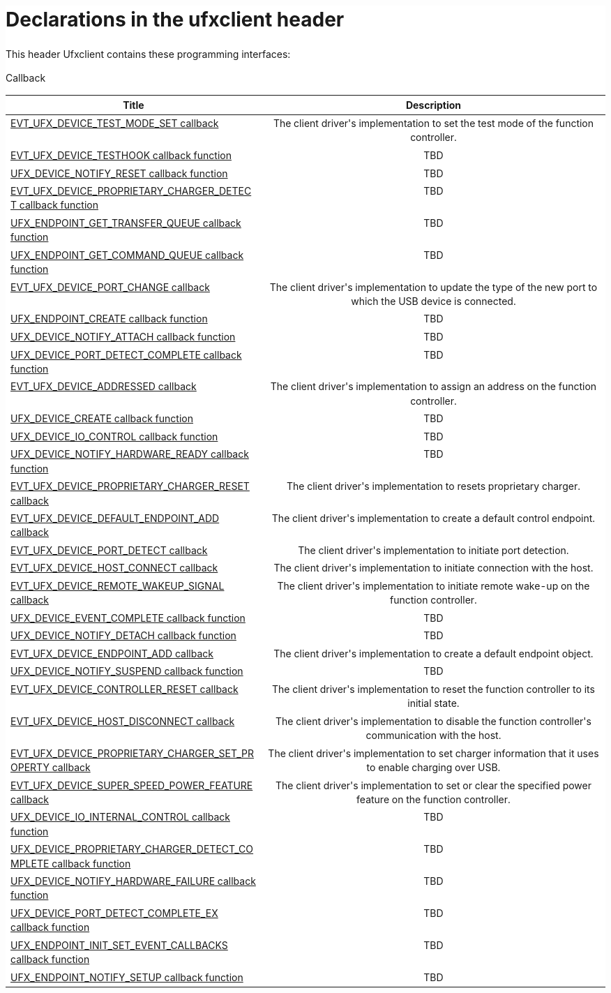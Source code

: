 # Declarations in the ufxclient header
This header Ufxclient contains these programming interfaces:

Callback

| Title        | Description    |
| ------------- |:-------------:|
| [EVT_UFX_DEVICE_TEST_MODE_SET callback](nc-ufxclient-evt-ufx-device-test-mode-set.md) | The client driver's implementation to set the test mode of the function controller. |
| [EVT_UFX_DEVICE_TESTHOOK callback function](nc-ufxclient-evt-ufx-device-testhook.md) | TBD |
| [UFX_DEVICE_NOTIFY_RESET callback function](nc-ufxclient-ufx-device-notify-reset.md) | TBD |
| [EVT_UFX_DEVICE_PROPRIETARY_CHARGER_DETECT callback function](nc-ufxclient-evt-ufx-device-proprietary-charger-detect.md) | TBD |
| [UFX_ENDPOINT_GET_TRANSFER_QUEUE callback function](nc-ufxclient-ufx-endpoint-get-transfer-queue.md) | TBD |
| [UFX_ENDPOINT_GET_COMMAND_QUEUE callback function](nc-ufxclient-ufx-endpoint-get-command-queue.md) | TBD |
| [EVT_UFX_DEVICE_PORT_CHANGE callback](nc-ufxclient-evt-ufx-device-port-change.md) | The client driver's implementation to update the type of the new port to which the USB device is connected. |
| [UFX_ENDPOINT_CREATE callback function](nc-ufxclient-ufx-endpoint-create.md) | TBD |
| [UFX_DEVICE_NOTIFY_ATTACH callback function](nc-ufxclient-ufx-device-notify-attach.md) | TBD |
| [UFX_DEVICE_PORT_DETECT_COMPLETE callback function](nc-ufxclient-ufx-device-port-detect-complete.md) | TBD |
| [EVT_UFX_DEVICE_ADDRESSED callback](nc-ufxclient-evt-ufx-device-addressed.md) | The client driver's implementation to assign an address on the function controller. |
| [UFX_DEVICE_CREATE callback function](nc-ufxclient-ufx-device-create.md) | TBD |
| [UFX_DEVICE_IO_CONTROL callback function](nc-ufxclient-ufx-device-io-control.md) | TBD |
| [UFX_DEVICE_NOTIFY_HARDWARE_READY callback function](nc-ufxclient-ufx-device-notify-hardware-ready.md) | TBD |
| [EVT_UFX_DEVICE_PROPRIETARY_CHARGER_RESET callback](nc-ufxclient-evt-ufx-device-proprietary-charger-reset.md) | The client driver's implementation to resets proprietary charger. |
| [EVT_UFX_DEVICE_DEFAULT_ENDPOINT_ADD callback](nc-ufxclient-evt-ufx-device-default-endpoint-add.md) | The client driver's implementation to create a default control endpoint. |
| [EVT_UFX_DEVICE_PORT_DETECT callback](nc-ufxclient-evt-ufx-device-port-detect.md) | The client driver's implementation to initiate port detection. |
| [EVT_UFX_DEVICE_HOST_CONNECT callback](nc-ufxclient-evt-ufx-device-host-connect.md) | The client driver's implementation to initiate connection with the host. |
| [EVT_UFX_DEVICE_REMOTE_WAKEUP_SIGNAL callback](nc-ufxclient-evt-ufx-device-remote-wakeup-signal.md) | The client driver's implementation to initiate remote wake-up on the function controller. |
| [UFX_DEVICE_EVENT_COMPLETE callback function](nc-ufxclient-ufx-device-event-complete.md) | TBD |
| [UFX_DEVICE_NOTIFY_DETACH callback function](nc-ufxclient-ufx-device-notify-detach.md) | TBD |
| [EVT_UFX_DEVICE_ENDPOINT_ADD callback](nc-ufxclient-evt-ufx-device-endpoint-add.md) | The client driver's implementation to create a default endpoint object. |
| [UFX_DEVICE_NOTIFY_SUSPEND callback function](nc-ufxclient-ufx-device-notify-suspend.md) | TBD |
| [EVT_UFX_DEVICE_CONTROLLER_RESET callback](nc-ufxclient-evt-ufx-device-controller-reset.md) | The client driver's implementation to reset the function controller to its initial state. |
| [EVT_UFX_DEVICE_HOST_DISCONNECT callback](nc-ufxclient-evt-ufx-device-host-disconnect.md) | The client driver's implementation to disable the function controller's communication with the host. |
| [EVT_UFX_DEVICE_PROPRIETARY_CHARGER_SET_PROPERTY callback](nc-ufxclient-evt-ufx-device-proprietary-charger-set-property.md) | The client driver's implementation to set charger information that it uses to enable charging over USB. |
| [EVT_UFX_DEVICE_SUPER_SPEED_POWER_FEATURE callback](nc-ufxclient-evt-ufx-device-super-speed-power-feature.md) | The client driver's implementation to set or clear the specified power feature on the function controller. |
| [UFX_DEVICE_IO_INTERNAL_CONTROL callback function](nc-ufxclient-ufx-device-io-internal-control.md) | TBD |
| [UFX_DEVICE_PROPRIETARY_CHARGER_DETECT_COMPLETE callback function](nc-ufxclient-ufx-device-proprietary-charger-detect-complete.md) | TBD |
| [UFX_DEVICE_NOTIFY_HARDWARE_FAILURE callback function](nc-ufxclient-ufx-device-notify-hardware-failure.md) | TBD |
| [UFX_DEVICE_PORT_DETECT_COMPLETE_EX callback function](nc-ufxclient-ufx-device-port-detect-complete-ex.md) | TBD |
| [UFX_ENDPOINT_INIT_SET_EVENT_CALLBACKS callback function](nc-ufxclient-ufx-endpoint-init-set-event-callbacks.md) | TBD |
| [UFX_ENDPOINT_NOTIFY_SETUP callback function](nc-ufxclient-ufx-endpoint-notify-setup.md) | TBD |